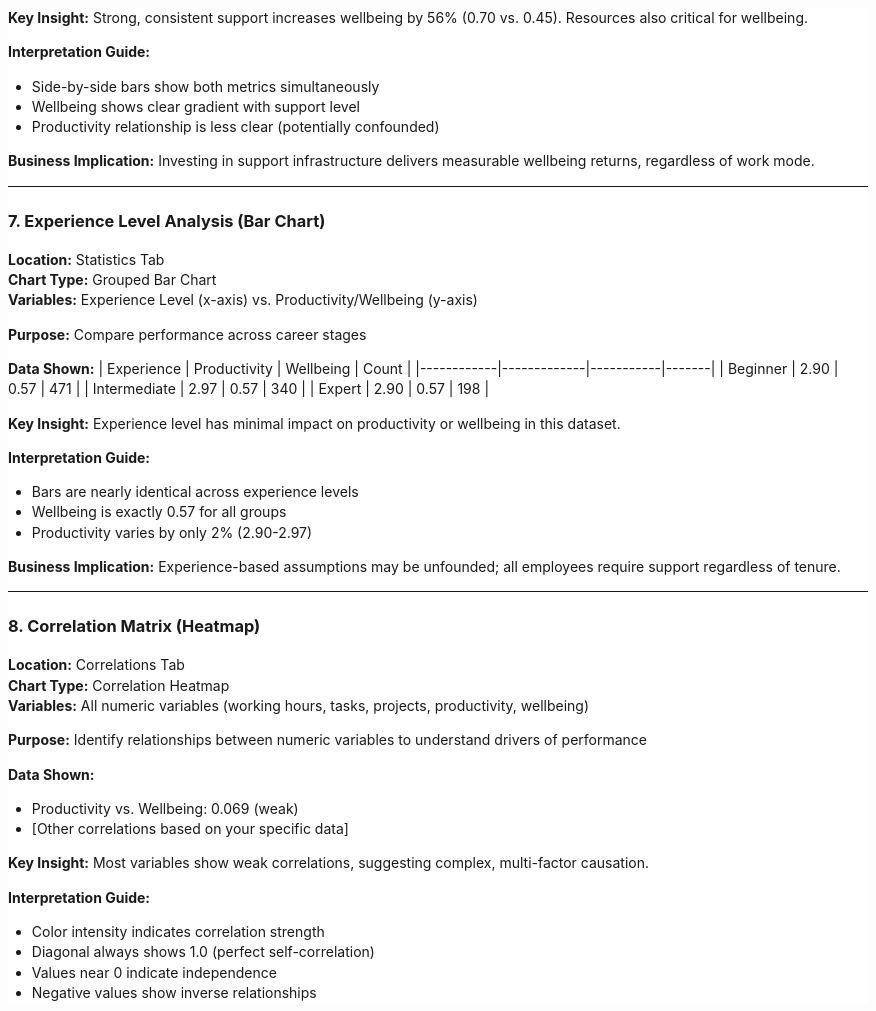 **Key Insight:** Strong, consistent support increases wellbeing by 56% (0.70 vs. 0.45). Resources also critical for wellbeing.

**Interpretation Guide:**
- Side-by-side bars show both metrics simultaneously
- Wellbeing shows clear gradient with support level
- Productivity relationship is less clear (potentially confounded)

**Business Implication:** Investing in support infrastructure delivers measurable wellbeing returns, regardless of work mode.

---

### 7. Experience Level Analysis (Bar Chart)
**Location:** Statistics Tab  
**Chart Type:** Grouped Bar Chart  
**Variables:** Experience Level (x-axis) vs. Productivity/Wellbeing (y-axis)

**Purpose:** Compare performance across career stages

**Data Shown:**
| Experience | Productivity | Wellbeing | Count |
|------------|-------------|-----------|-------|
| Beginner | 2.90 | 0.57 | 471 |
| Intermediate | 2.97 | 0.57 | 340 |
| Expert | 2.90 | 0.57 | 198 |

**Key Insight:** Experience level has minimal impact on productivity or wellbeing in this dataset.

**Interpretation Guide:**
- Bars are nearly identical across experience levels
- Wellbeing is exactly 0.57 for all groups
- Productivity varies by only 2% (2.90-2.97)

**Business Implication:** Experience-based assumptions may be unfounded; all employees require support regardless of tenure.

---

### 8. Correlation Matrix (Heatmap)
**Location:** Correlations Tab  
**Chart Type:** Correlation Heatmap  
**Variables:** All numeric variables (working hours, tasks, projects, productivity, wellbeing)

**Purpose:** Identify relationships between numeric variables to understand drivers of performance

**Data Shown:**
- Productivity vs. Wellbeing: 0.069 (weak)
- [Other correlations based on your specific data]

**Key Insight:** Most variables show weak correlations, suggesting complex, multi-factor causation.

**Interpretation Guide:**
- Color intensity indicates correlation strength
- Diagonal always shows 1.0 (perfect self-correlation)
- Values near 0 indicate independence
- Negative values show inverse relationships
